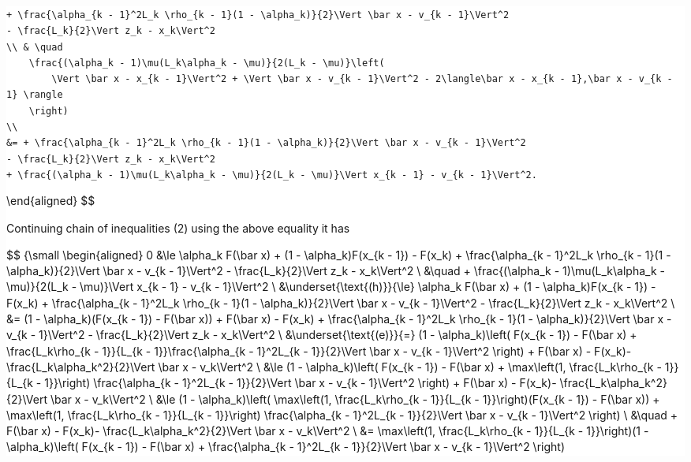     + \frac{\alpha_{k - 1}^2L_k \rho_{k - 1}(1 - \alpha_k)}{2}\Vert \bar x - v_{k - 1}\Vert^2
    - \frac{L_k}{2}\Vert z_k - x_k\Vert^2 
    \\ & \quad
        \frac{(\alpha_k - 1)\mu(L_k\alpha_k - \mu)}{2(L_k - \mu)}\left(
            \Vert \bar x - x_{k - 1}\Vert^2 + \Vert \bar x - v_{k - 1}\Vert^2 - 2\langle\bar x - x_{k - 1},\bar x - v_{k - 1} \rangle
        \right)
    \\
    &= + \frac{\alpha_{k - 1}^2L_k \rho_{k - 1}(1 - \alpha_k)}{2}\Vert \bar x - v_{k - 1}\Vert^2
    - \frac{L_k}{2}\Vert z_k - x_k\Vert^2 
    + \frac{(\alpha_k - 1)\mu(L_k\alpha_k - \mu)}{2(L_k - \mu)}\Vert x_{k - 1} - v_{k - 1}\Vert^2. 
\end{aligned}
$$

Continuing chain of inequalities (2) using the above equality it has 

$$
{\small
\begin{aligned}
    0 &\le 
    \alpha_k F(\bar x) + (1 - \alpha_k)F(x_{k - 1}) - F(x_k)
    + \frac{\alpha_{k - 1}^2L_k \rho_{k - 1}(1 - \alpha_k)}{2}\Vert \bar x - v_{k - 1}\Vert^2
    - \frac{L_k}{2}\Vert z_k - x_k\Vert^2 
    \\ &\quad 
    + \frac{(\alpha_k - 1)\mu(L_k\alpha_k - \mu)}{2(L_k - \mu)}\Vert x_{k - 1} - v_{k - 1}\Vert^2
    \\
    &\underset{\text{(h)}}{\le}
    \alpha_k F(\bar x) + (1 - \alpha_k)F(x_{k - 1}) - F(x_k)
    + \frac{\alpha_{k - 1}^2L_k \rho_{k - 1}(1 - \alpha_k)}{2}\Vert \bar x - v_{k - 1}\Vert^2
    - \frac{L_k}{2}\Vert z_k - x_k\Vert^2 
    \\
    &= (1 - \alpha_k)(F(x_{k - 1}) - F(\bar x)) + F(\bar x) - F(x_k)
    + \frac{\alpha_{k - 1}^2L_k \rho_{k - 1}(1 - \alpha_k)}{2}\Vert \bar x - v_{k - 1}\Vert^2
    - \frac{L_k}{2}\Vert z_k - x_k\Vert^2 
    \\
    &\underset{\text{(e)}}{=} 
    (1 - \alpha_k)\left(
        F(x_{k - 1}) - F(\bar x) 
        + \frac{L_k\rho_{k - 1}}{L_{k - 1}}\frac{\alpha_{k - 1}^2L_{k - 1}}{2}\Vert \bar x - v_{k - 1}\Vert^2
    \right) 
    + F(\bar x) - F(x_k)-  \frac{L_k\alpha_k^2}{2}\Vert \bar x - v_k\Vert^2 
    \\
    &\le 
    (1 - \alpha_k)\left(
        F(x_{k - 1}) - F(\bar x) 
        + \max\left(1, \frac{L_k\rho_{k - 1}}{L_{k - 1}}\right)
        \frac{\alpha_{k - 1}^2L_{k - 1}}{2}\Vert \bar x - v_{k - 1}\Vert^2
    \right) 
    + F(\bar x) - F(x_k)-  \frac{L_k\alpha_k^2}{2}\Vert \bar x - v_k\Vert^2 
    \\
    &\le (1 - \alpha_k)\left(
        \max\left(1, \frac{L_k\rho_{k - 1}}{L_{k - 1}}\right)(F(x_{k - 1}) - F(\bar x))
        + \max\left(1, \frac{L_k\rho_{k - 1}}{L_{k - 1}}\right)
        \frac{\alpha_{k - 1}^2L_{k - 1}}{2}\Vert \bar x - v_{k - 1}\Vert^2
    \right) 
    \\
    &\quad + F(\bar x) - F(x_k)-  \frac{L_k\alpha_k^2}{2}\Vert \bar x - v_k\Vert^2 
    \\
    &= 
    \max\left(1, \frac{L_k\rho_{k - 1}}{L_{k - 1}}\right)(1 - \alpha_k)\left(
        F(x_{k - 1}) - F(\bar x) 
        + \frac{\alpha_{k - 1}^2L_{k - 1}}{2}\Vert \bar x - v_{k - 1}\Vert^2
    \right) 